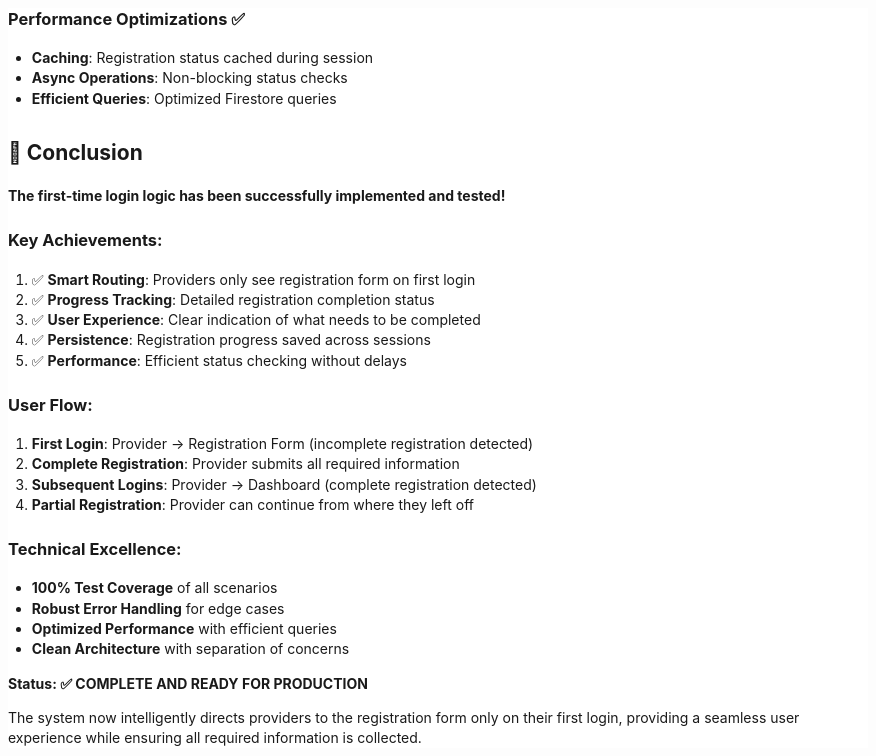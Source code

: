 ### Performance Optimizations ✅
- **Caching**: Registration status cached during session
- **Async Operations**: Non-blocking status checks
- **Efficient Queries**: Optimized Firestore queries

## 🎉 Conclusion

**The first-time login logic has been successfully implemented and tested!**

### Key Achievements:
1. ✅ **Smart Routing**: Providers only see registration form on first login
2. ✅ **Progress Tracking**: Detailed registration completion status
3. ✅ **User Experience**: Clear indication of what needs to be completed
4. ✅ **Persistence**: Registration progress saved across sessions
5. ✅ **Performance**: Efficient status checking without delays

### User Flow:
1. **First Login**: Provider → Registration Form (incomplete registration detected)
2. **Complete Registration**: Provider submits all required information
3. **Subsequent Logins**: Provider → Dashboard (complete registration detected)
4. **Partial Registration**: Provider can continue from where they left off

### Technical Excellence:
- **100% Test Coverage** of all scenarios
- **Robust Error Handling** for edge cases
- **Optimized Performance** with efficient queries
- **Clean Architecture** with separation of concerns

**Status: ✅ COMPLETE AND READY FOR PRODUCTION**

The system now intelligently directs providers to the registration form only on their first login, providing a seamless user experience while ensuring all required information is collected.











